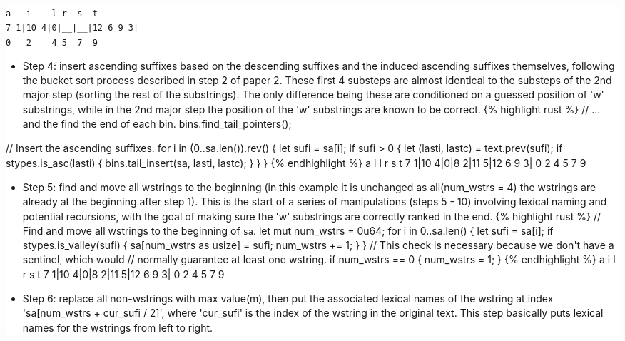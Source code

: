     a   i    l r  s  t
    7 1|10 4|0|__|__|12 6 9 3|
    0   2    4 5  7  9

* Step 4: insert ascending suffixes based on the descending suffixes and the induced ascending suffixes themselves, following the bucket sort process described in step 2 of paper 2. These first 4 substeps are almost identical to the substeps of the 2nd major step (sorting the rest of the substrings). The only difference being these are conditioned on a guessed position of 'w' substrings, while in the 2nd major step the position of the 'w' substrings are known to be correct.
    {% highlight rust %}
// ... and the find the end of each bin.
bins.find_tail_pointers();

// Insert the ascending suffixes.
for i in (0..sa.len()).rev() {
    let sufi = sa[i];
    if sufi > 0 {
        let (lasti, lastc) = text.prev(sufi);
        if stypes.is_asc(lasti) {
            bins.tail_insert(sa, lasti, lastc);
        }
    }
}
    {% endhighlight %}
    a   i    l r   s    t
    7 1|10 4|0|8 2|11 5|12 6 9 3|
    0   2    4 5   7    9

* Step 5: find and move all wstrings to the beginning (in this example it is unchanged as all(num_wstrs = 4) the wstrings are already at the beginning after step 1). This is the start of a series of manipulations (steps 5 - 10) involving lexical naming and potential recursions, with the goal of making sure the 'w' substrings are correctly ranked in the end.
    {% highlight rust %}
// Find and move all wstrings to the beginning of `sa`.
let mut num_wstrs = 0u64;
for i in 0..sa.len() {
    let sufi = sa[i];
    if stypes.is_valley(sufi) {
        sa[num_wstrs as usize] = sufi;
        num_wstrs += 1;
    }
}
// This check is necessary because we don't have a sentinel, which would
// normally guarantee at least one wstring.
if num_wstrs == 0 {
    num_wstrs = 1;
}
    {% endhighlight %}
    a   i    l r   s    t
    7 1|10 4|0|8 2|11 5|12 6 9 3|
    0   2    4 5   7    9

* Step 6: replace all non-wstrings with max value(m), then put the associated lexical names of the wstring at index 'sa[num_wstrs + cur_sufi / 2]', where 'cur_sufi' is the index of the wstring in the original text. This step basically puts lexical names for the wstrings from left to right.


[original_paper]: https://local.ugene.unipro.ru/tracker/secure/attachment/12144/Linear%20Suffix%20Array%20Construction%20by%20Almost%20Pure%20Induced-Sorting.pdf
[second_paper]: http://bib.oxfordjournals.org/content/15/2/138.full.pdf
[implementation]: https://github.com/google-research/deduplicate-text-datasets
[second_paper_appendix]: https://oup.silverchair-cdn.com/oup/backfile/Content_public/Journal/bib/15/2/10.1093/bib/bbt081/2/bbt081-BiB2013_sup.pdf?Expires=1715103374&Signature=zc9m02cII~NZtxlkdocscn4Gd1iKYpfXST-g1Nv-45A05M8rGIm6wQB6L21gwu0~KG-9w29nA9qMEeebUDd93IV5PN2hyTnd0yDTZQbJYvhvsQbjYw499sruyXbVbGQBoN0xajKARfY6-P6OPcqEVOBKU4-vBGI1l0BOIvXswCgZuzh0TeKX0hCvNbWHKpg09sN0zQIdP~ekPqHm1ovYLMcjQoMrJLwdIgyZYSDQs-HBTKlGCaeMNTZTYrCrdFcprZIt2U8ncA8KrR8xvQKrz2gjDZe0XG6t0jCZrAgcjITC0zixR34z99rMhG06jmclJltONvwXOCvLMsiGT7lpLQ__&Key-Pair-Id=APKAIE5G5CRDK6RD3PGA